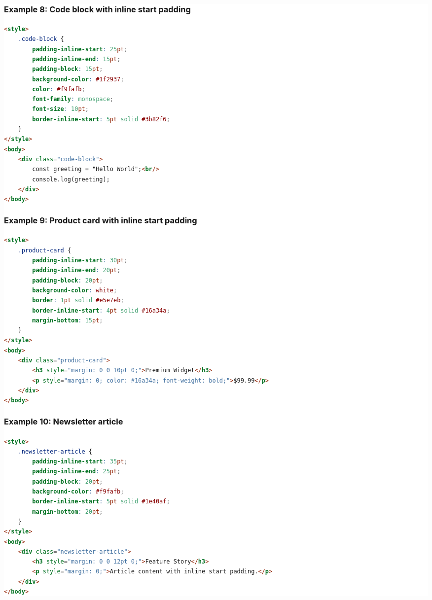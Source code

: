 ### Example 8: Code block with inline start padding

```html
<style>
    .code-block {
        padding-inline-start: 25pt;
        padding-inline-end: 15pt;
        padding-block: 15pt;
        background-color: #1f2937;
        color: #f9fafb;
        font-family: monospace;
        font-size: 10pt;
        border-inline-start: 5pt solid #3b82f6;
    }
</style>
<body>
    <div class="code-block">
        const greeting = "Hello World";<br/>
        console.log(greeting);
    </div>
</body>
```

### Example 9: Product card with inline start padding

```html
<style>
    .product-card {
        padding-inline-start: 30pt;
        padding-inline-end: 20pt;
        padding-block: 20pt;
        background-color: white;
        border: 1pt solid #e5e7eb;
        border-inline-start: 4pt solid #16a34a;
        margin-bottom: 15pt;
    }
</style>
<body>
    <div class="product-card">
        <h3 style="margin: 0 0 10pt 0;">Premium Widget</h3>
        <p style="margin: 0; color: #16a34a; font-weight: bold;">$99.99</p>
    </div>
</body>
```

### Example 10: Newsletter article

```html
<style>
    .newsletter-article {
        padding-inline-start: 35pt;
        padding-inline-end: 25pt;
        padding-block: 20pt;
        background-color: #f9fafb;
        border-inline-start: 5pt solid #1e40af;
        margin-bottom: 20pt;
    }
</style>
<body>
    <div class="newsletter-article">
        <h3 style="margin: 0 0 12pt 0;">Feature Story</h3>
        <p style="margin: 0;">Article content with inline start padding.</p>
    </div>
</body>
```